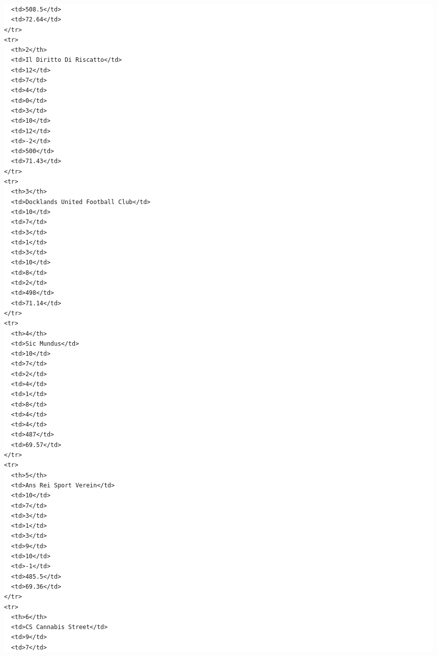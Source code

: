       <td>508.5</td>
      <td>72.64</td>
    </tr>
    <tr>
      <th>2</th>
      <td>Il Diritto Di Riscatto</td>
      <td>12</td>
      <td>7</td>
      <td>4</td>
      <td>0</td>
      <td>3</td>
      <td>10</td>
      <td>12</td>
      <td>-2</td>
      <td>500</td>
      <td>71.43</td>
    </tr>
    <tr>
      <th>3</th>
      <td>Docklands United Football Club</td>
      <td>10</td>
      <td>7</td>
      <td>3</td>
      <td>1</td>
      <td>3</td>
      <td>10</td>
      <td>8</td>
      <td>2</td>
      <td>498</td>
      <td>71.14</td>
    </tr>
    <tr>
      <th>4</th>
      <td>Sic Mundus</td>
      <td>10</td>
      <td>7</td>
      <td>2</td>
      <td>4</td>
      <td>1</td>
      <td>8</td>
      <td>4</td>
      <td>4</td>
      <td>487</td>
      <td>69.57</td>
    </tr>
    <tr>
      <th>5</th>
      <td>Ans Rei Sport Verein</td>
      <td>10</td>
      <td>7</td>
      <td>3</td>
      <td>1</td>
      <td>3</td>
      <td>9</td>
      <td>10</td>
      <td>-1</td>
      <td>485.5</td>
      <td>69.36</td>
    </tr>
    <tr>
      <th>6</th>
      <td>CS Cannabis Street</td>
      <td>9</td>
      <td>7</td>